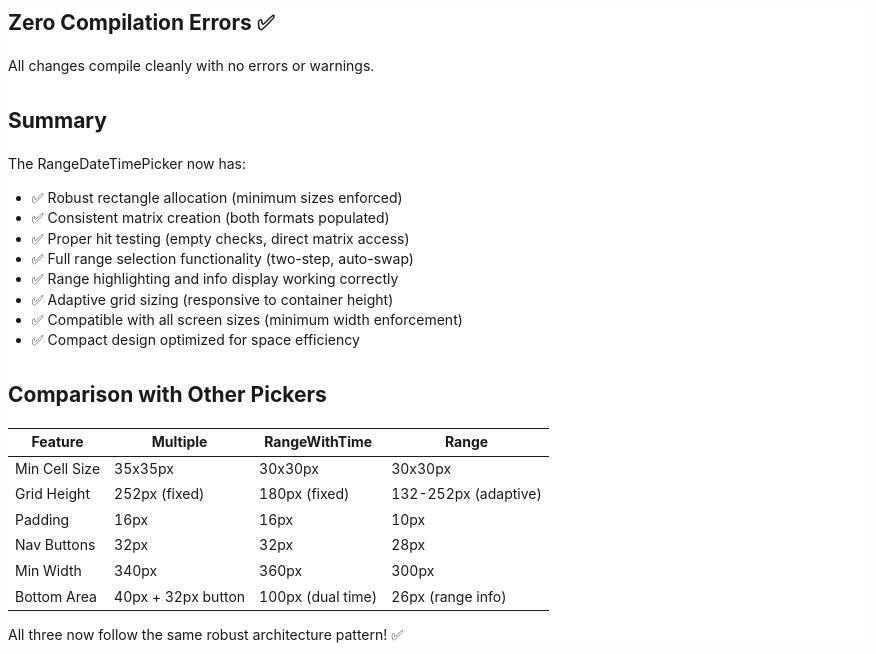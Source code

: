 ## Zero Compilation Errors ✅

All changes compile cleanly with no errors or warnings.

## Summary

The RangeDateTimePicker now has:
- ✅ Robust rectangle allocation (minimum sizes enforced)
- ✅ Consistent matrix creation (both formats populated)
- ✅ Proper hit testing (empty checks, direct matrix access)
- ✅ Full range selection functionality (two-step, auto-swap)
- ✅ Range highlighting and info display working correctly
- ✅ Adaptive grid sizing (responsive to container height)
- ✅ Compatible with all screen sizes (minimum width enforcement)
- ✅ Compact design optimized for space efficiency

## Comparison with Other Pickers

| Feature | Multiple | RangeWithTime | Range |
|---------|----------|---------------|-------|
| Min Cell Size | 35x35px | 30x30px | 30x30px |
| Grid Height | 252px (fixed) | 180px (fixed) | 132-252px (adaptive) |
| Padding | 16px | 16px | 10px |
| Nav Buttons | 32px | 32px | 28px |
| Min Width | 340px | 360px | 300px |
| Bottom Area | 40px + 32px button | 100px (dual time) | 26px (range info) |

All three now follow the same robust architecture pattern! ✅
